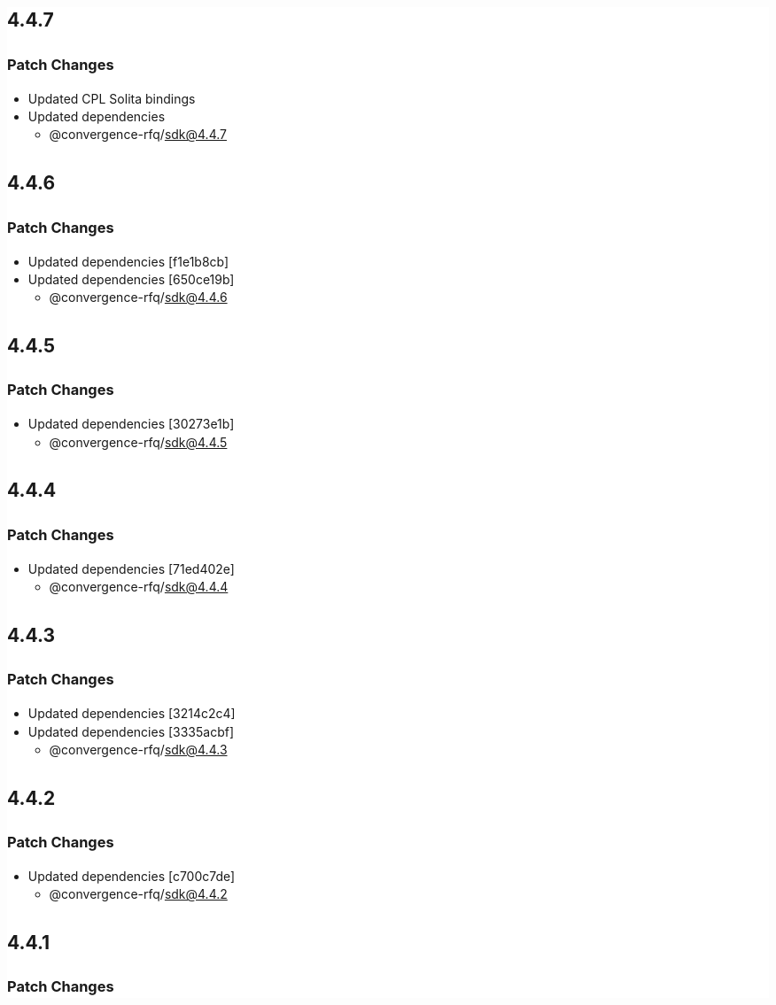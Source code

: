 ## 4.4.7

### Patch Changes

- Updated CPL Solita bindings
- Updated dependencies
  - @convergence-rfq/sdk@4.4.7

## 4.4.6

### Patch Changes

- Updated dependencies [f1e1b8cb]
- Updated dependencies [650ce19b]
  - @convergence-rfq/sdk@4.4.6

## 4.4.5

### Patch Changes

- Updated dependencies [30273e1b]
  - @convergence-rfq/sdk@4.4.5

## 4.4.4

### Patch Changes

- Updated dependencies [71ed402e]
  - @convergence-rfq/sdk@4.4.4

## 4.4.3

### Patch Changes

- Updated dependencies [3214c2c4]
- Updated dependencies [3335acbf]
  - @convergence-rfq/sdk@4.4.3

## 4.4.2

### Patch Changes

- Updated dependencies [c700c7de]
  - @convergence-rfq/sdk@4.4.2

## 4.4.1

### Patch Changes
